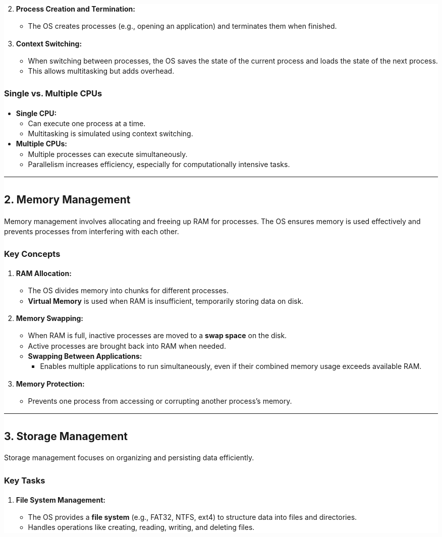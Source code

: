 2. **Process Creation and Termination:**

   - The OS creates processes (e.g., opening an application) and terminates them when finished.

3. **Context Switching:**
   - When switching between processes, the OS saves the state of the current process and loads the state of the next process.
   - This allows multitasking but adds overhead.

### **Single vs. Multiple CPUs**

- **Single CPU:**
  - Can execute one process at a time.
  - Multitasking is simulated using context switching.
- **Multiple CPUs:**
  - Multiple processes can execute simultaneously.
  - Parallelism increases efficiency, especially for computationally intensive tasks.

---

## **2. Memory Management**

Memory management involves allocating and freeing up RAM for processes. The OS ensures memory is used effectively and prevents processes from interfering with each other.

### **Key Concepts**

1. **RAM Allocation:**

   - The OS divides memory into chunks for different processes.
   - **Virtual Memory** is used when RAM is insufficient, temporarily storing data on disk.

2. **Memory Swapping:**

   - When RAM is full, inactive processes are moved to a **swap space** on the disk.
   - Active processes are brought back into RAM when needed.
   - **Swapping Between Applications:**
     - Enables multiple applications to run simultaneously, even if their combined memory usage exceeds available RAM.

3. **Memory Protection:**
   - Prevents one process from accessing or corrupting another process’s memory.

---

## **3. Storage Management**

Storage management focuses on organizing and persisting data efficiently.

### **Key Tasks**

1. **File System Management:**

   - The OS provides a **file system** (e.g., FAT32, NTFS, ext4) to structure data into files and directories.
   - Handles operations like creating, reading, writing, and deleting files.
